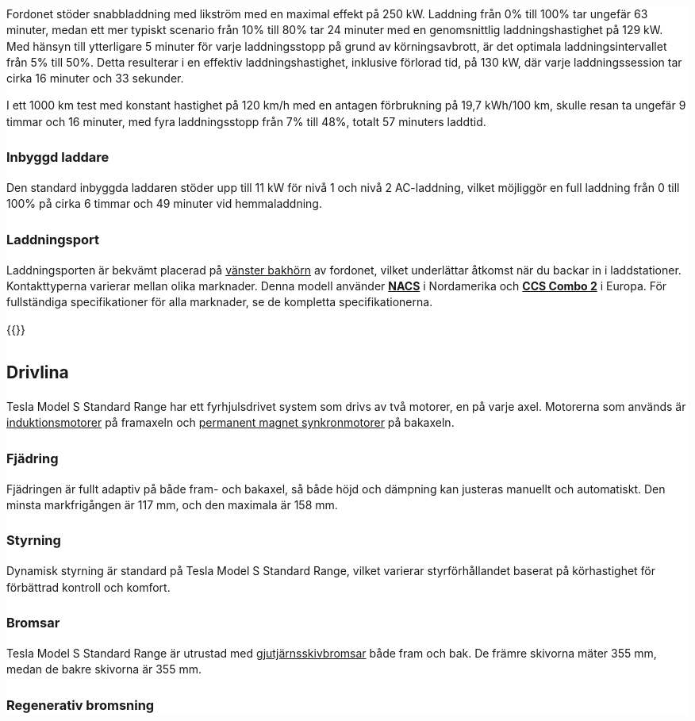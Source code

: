 Fordonet stöder snabbladdning med likström med en maximal effekt på 250 kW. Laddning från 0% till 100% tar ungefär 63 minuter, medan ett mer typiskt scenario från 10% till 80% tar 24 minuter med en genomsnittlig laddningshastighet på 129 kW. Med hänsyn till ytterligare 5 minuter för varje laddningsstopp på grund av körningsavbrott, är det optimala laddningsintervallet från 5% till 50%. Detta resulterar i en effektiv laddningshastighet, inklusive förlorad tid, på 130 kW, där varje laddningssession tar cirka 16 minuter och 33 sekunder.

I ett 1000 km test med konstant hastighet på 120 km/h med en antagen förbrukning på 19,7 kWh/100 km, skulle resan ta ungefär 9 timmar och 16 minuter, med fyra laddningsstopp från 7% till 48%, totalt 57 minuters laddtid.

### Inbyggd laddare

Den standard inbyggda laddaren stöder upp till 11 kW för nivå 1 och nivå 2 AC-laddning, vilket möjliggör en full laddning från 0 till 100% på cirka 6 timmar och 49 minuter vid hemmaladdning.

### Laddningsport

Laddningsporten är bekvämt placerad på [vänster bakhörn](../../../../technology/charging/connectors/#rear-corner) av fordonet, vilket underlättar åtkomst när du backar in i laddstationer. Kontakttyperna varierar mellan olika marknader. Denna modell använder [**NACS**](../../../../technology/charging/connectors/#nacs) i Nordamerika och [**CCS Combo 2**](../../../../technology/charging/connectors/#ccs) i Europa. För fullständiga specifikationer för alla marknader, se de kompletta specifikationerna.

{{<evkxdisplayaddarticle />}}

<a id="section-drivetrain" style="display: block; position: relative; top: -60px; visibility: hidden;"></a>

## Drivlina

Tesla Model S Standard Range har ett fyrhjulsdrivet system som drivs av två motorer, en på varje axel. Motorerna som används är [induktionsmotorer](../../../../technology/motors/asm/) på framaxeln och [permanent magnet synkronmotorer](../../../../technology/motors/pmsm/) på bakaxeln.

### Fjädring

Fjädringen är fullt adaptiv på både fram- och bakaxel, så både höjd och dämpning kan justeras manuellt och automatiskt. Den minsta markfrigången är 117 mm, och den maximala är 158 mm.

### Styrning

Dynamisk styrning är standard på Tesla Model S Standard Range, vilket varierar styrförhållandet baserat på körhastighet för förbättrad kontroll och komfort.

### Bromsar

Tesla Model S Standard Range är utrustad med [gjutjärnsskivbromsar](../../../../technology/brakes/#disc-brakes) både fram och bak. De främre skivorna mäter 355 mm, medan de bakre skivorna är 355 mm.

### Regenerativ bromsning
